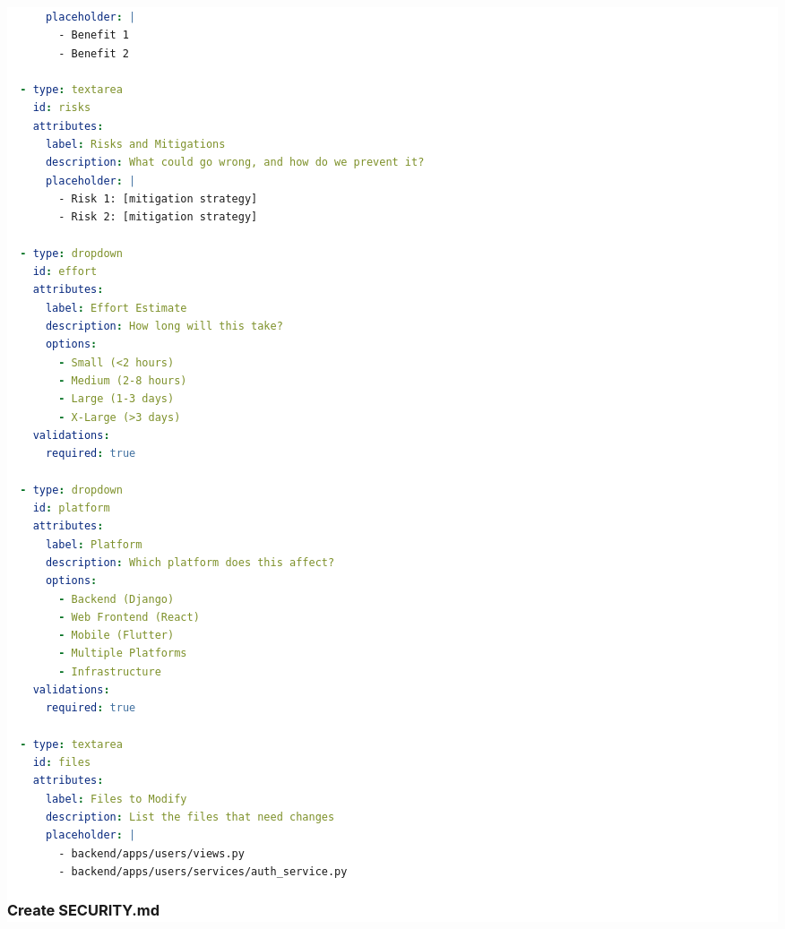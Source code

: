 ```yaml
      placeholder: |
        - Benefit 1
        - Benefit 2

  - type: textarea
    id: risks
    attributes:
      label: Risks and Mitigations
      description: What could go wrong, and how do we prevent it?
      placeholder: |
        - Risk 1: [mitigation strategy]
        - Risk 2: [mitigation strategy]

  - type: dropdown
    id: effort
    attributes:
      label: Effort Estimate
      description: How long will this take?
      options:
        - Small (<2 hours)
        - Medium (2-8 hours)
        - Large (1-3 days)
        - X-Large (>3 days)
    validations:
      required: true

  - type: dropdown
    id: platform
    attributes:
      label: Platform
      description: Which platform does this affect?
      options:
        - Backend (Django)
        - Web Frontend (React)
        - Mobile (Flutter)
        - Multiple Platforms
        - Infrastructure
    validations:
      required: true

  - type: textarea
    id: files
    attributes:
      label: Files to Modify
      description: List the files that need changes
      placeholder: |
        - backend/apps/users/views.py
        - backend/apps/users/services/auth_service.py
```

### Create SECURITY.md
